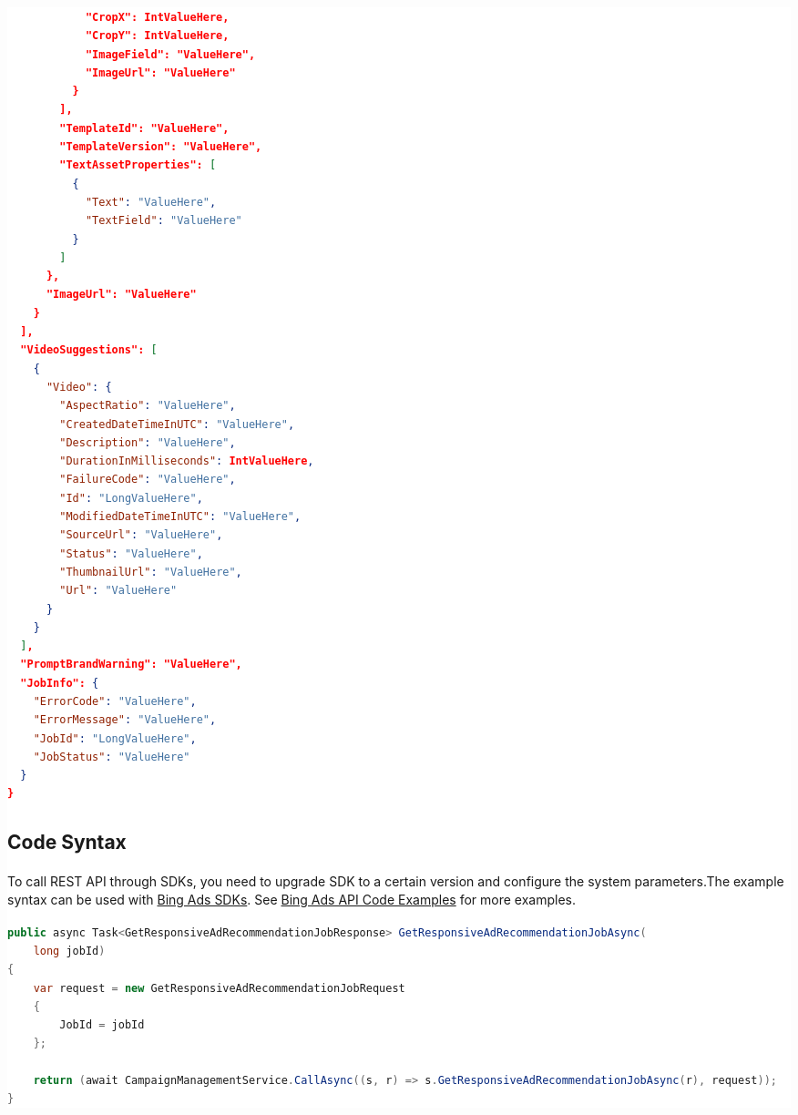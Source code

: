 ```json
            "CropX": IntValueHere,
            "CropY": IntValueHere,
            "ImageField": "ValueHere",
            "ImageUrl": "ValueHere"
          }
        ],
        "TemplateId": "ValueHere",
        "TemplateVersion": "ValueHere",
        "TextAssetProperties": [
          {
            "Text": "ValueHere",
            "TextField": "ValueHere"
          }
        ]
      },
      "ImageUrl": "ValueHere"
    }
  ],
  "VideoSuggestions": [
    {
      "Video": {
        "AspectRatio": "ValueHere",
        "CreatedDateTimeInUTC": "ValueHere",
        "Description": "ValueHere",
        "DurationInMilliseconds": IntValueHere,
        "FailureCode": "ValueHere",
        "Id": "LongValueHere",
        "ModifiedDateTimeInUTC": "ValueHere",
        "SourceUrl": "ValueHere",
        "Status": "ValueHere",
        "ThumbnailUrl": "ValueHere",
        "Url": "ValueHere"
      }
    }
  ],
  "PromptBrandWarning": "ValueHere",
  "JobInfo": {
    "ErrorCode": "ValueHere",
    "ErrorMessage": "ValueHere",
    "JobId": "LongValueHere",
    "JobStatus": "ValueHere"
  }
}
```

## <a name="example"></a>Code Syntax
To call REST API through SDKs, you need to upgrade SDK to a certain version and configure the system parameters.The example syntax can be used with [Bing Ads SDKs](../guides/client-libraries.md).
See [Bing Ads API Code Examples](../guides/code-examples.md) for more examples.
```csharp
public async Task<GetResponsiveAdRecommendationJobResponse> GetResponsiveAdRecommendationJobAsync(
	long jobId)
{
	var request = new GetResponsiveAdRecommendationJobRequest
	{
		JobId = jobId
	};

	return (await CampaignManagementService.CallAsync((s, r) => s.GetResponsiveAdRecommendationJobAsync(r), request));
}
```
```java
```